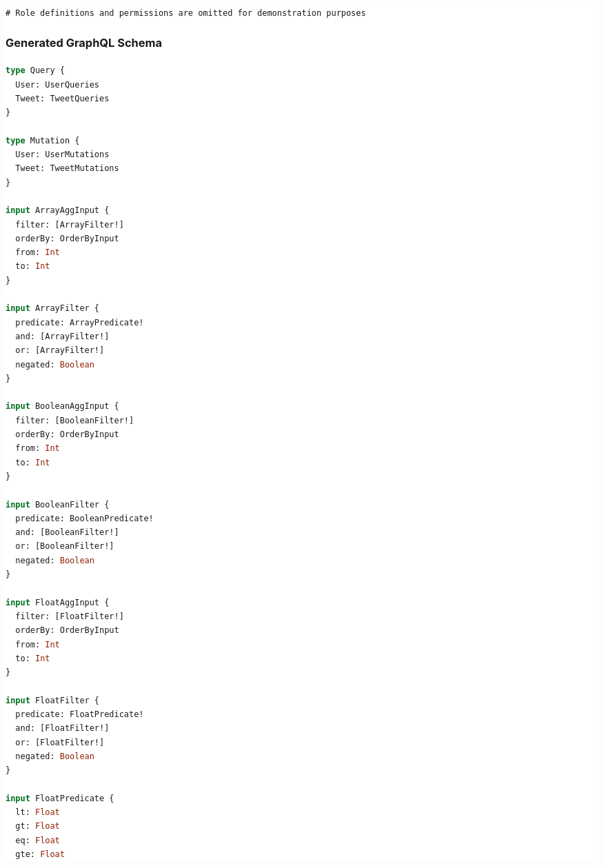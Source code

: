 ```pragma title="Pragmafile"
# Role definitions and permissions are omitted for demonstration purposes
```

### Generated GraphQL Schema

```graphql title="schema.graphql"
type Query {
  User: UserQueries
  Tweet: TweetQueries
}

type Mutation {
  User: UserMutations
  Tweet: TweetMutations
}

input ArrayAggInput {
  filter: [ArrayFilter!]
  orderBy: OrderByInput
  from: Int
  to: Int
}

input ArrayFilter {
  predicate: ArrayPredicate!
  and: [ArrayFilter!]
  or: [ArrayFilter!]
  negated: Boolean
}

input BooleanAggInput {
  filter: [BooleanFilter!]
  orderBy: OrderByInput
  from: Int
  to: Int
}

input BooleanFilter {
  predicate: BooleanPredicate!
  and: [BooleanFilter!]
  or: [BooleanFilter!]
  negated: Boolean
}

input FloatAggInput {
  filter: [FloatFilter!]
  orderBy: OrderByInput
  from: Int
  to: Int
}

input FloatFilter {
  predicate: FloatPredicate!
  and: [FloatFilter!]
  or: [FloatFilter!]
  negated: Boolean
}

input FloatPredicate {
  lt: Float
  gt: Float
  eq: Float
  gte: Float
```